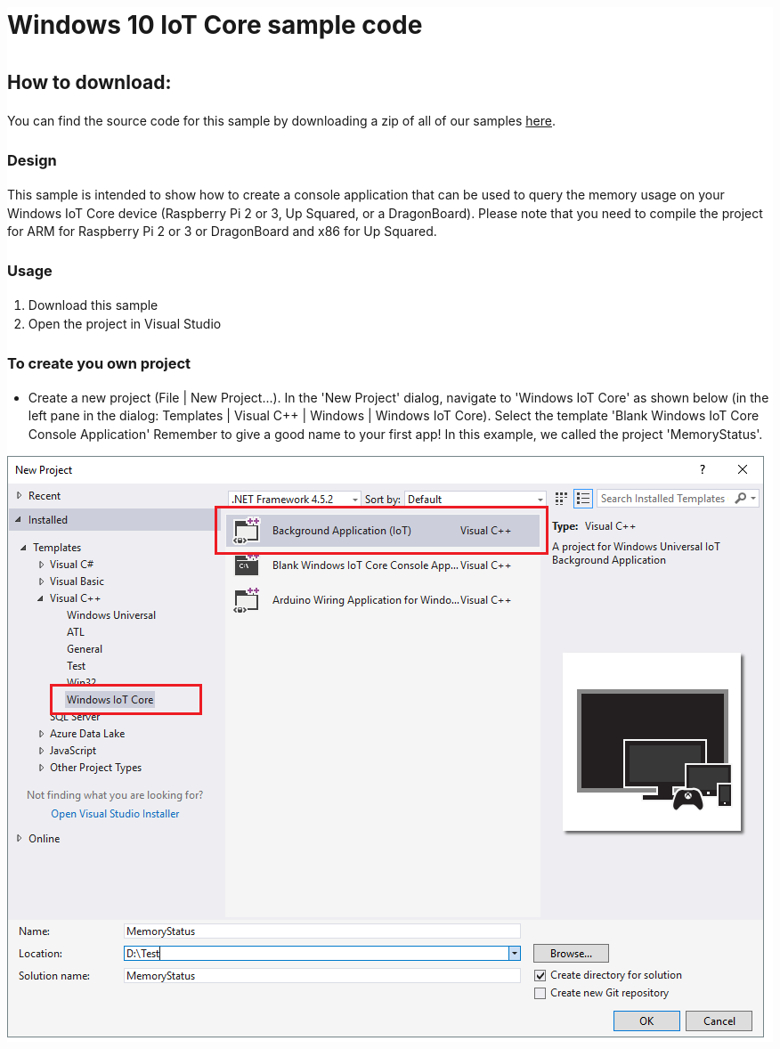 Windows 10 IoT Core sample code
===============

## How to download:

You can find the source code for this sample by downloading a zip of all of our samples [here](https://github.com/Microsoft/Windows-iotcore-samples/archive/master.zip).

### Design

This sample is intended to show how to create a console application that can be used to query the memory usage on your Windows IoT Core device (Raspberry Pi 2 or 3, Up Squared, or a DragonBoard). Please note that you need to compile the project for ARM for Raspberry Pi 2 or 3 or DragonBoard and x86 for Up Squared.

### Usage

1. Download this sample
2. Open the project in Visual Studio

### To create you own project
* Create a new project (File | New Project...). In the 'New Project' dialog, navigate to 'Windows IoT Core' as shown below (in the left pane in the dialog: Templates | Visual C++ | Windows | Windows IoT Core).
Select the template 'Blank Windows IoT Core Console Application'
Remember to give a good name to your first app! In this example, we called the project 'MemoryStatus'.

![New CPP Project](../../../Resources/images/MemoryStatus/new_cpp_console_proj.png)
